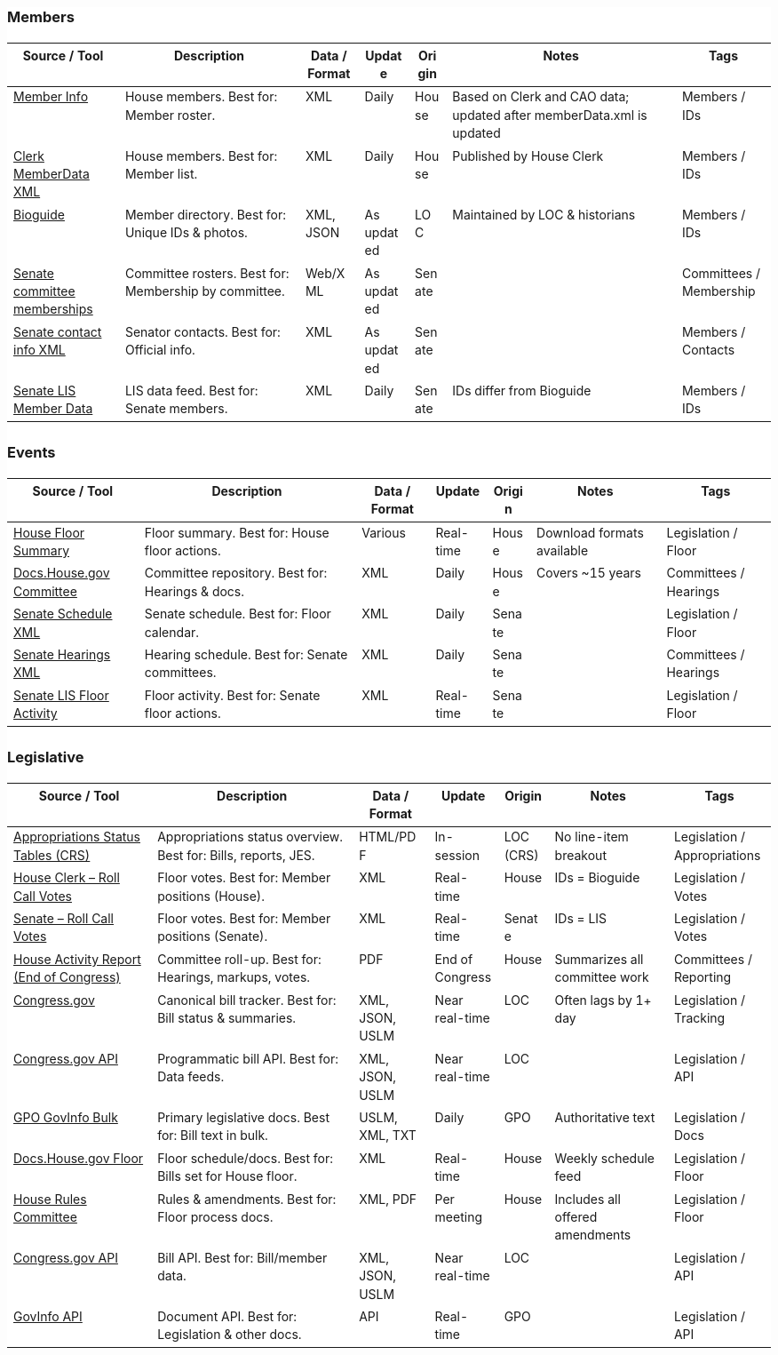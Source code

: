 ### Members

| Source / Tool | Description | Data / Format | Update | Origin | Notes | Tags |
|----|----|----|----|----|----|----|
| <a href="https://member-info.house.gov/members.xml" target="_blank" rel="noopener noreferrer">Member Info</a> | House members. Best for: Member roster. | XML | Daily | House | Based on Clerk and CAO data; updated after memberData.xml is updated | Members / IDs |
| <a href="https://clerk.house.gov/xml/lists/MemberData.xml" target="_blank" rel="noopener noreferrer">Clerk MemberData XML</a> | House members. Best for: Member list. | XML | Daily | House | Published by House Clerk | Members / IDs |
| <a href="https://bioguide.congress.gov" target="_blank" rel="noopener noreferrer">Bioguide</a> | Member directory. Best for: Unique IDs & photos. | XML, JSON | As updated | LOC | Maintained by LOC & historians | Members / IDs |
| <a href="https://www.senate.gov/general/committee_membership/" target="_blank" rel="noopener noreferrer">Senate committee memberships</a> | Committee rosters. Best for: Membership by committee. | Web/XML | As updated | Senate |  | Committees / Membership |
| <a href="https://www.senate.gov/general/contact_information/senators_cfm.xml" target="_blank" rel="noopener noreferrer">Senate contact info XML</a> | Senator contacts. Best for: Official info. | XML | As updated | Senate |  | Members / Contacts |
| <a href="https://www.senate.gov/legislative/LIS_MEMBER/cvc_member_data.xml" target="_blank" rel="noopener noreferrer">Senate LIS Member Data</a> | LIS data feed. Best for: Senate members. | XML | Daily | Senate | IDs differ from Bioguide | Members / IDs |

### Events

| Source / Tool | Description | Data / Format | Update | Origin | Notes | Tags |
|----|----|----|----|----|----|----|
| <a href="https://clerk.house.gov/floorsummary/floor-download.aspx" target="_blank" rel="noopener noreferrer">House Floor Summary</a> | Floor summary. Best for: House floor actions. | Various | Real-time | House | Download formats available | Legislation / Floor |
| <a href="https://docs.house.gov/committee" target="_blank" rel="noopener noreferrer">Docs.House.gov Committee</a> | Committee repository. Best for: Hearings & docs. | XML | Daily | House | Covers ~15 years | Committees / Hearings |
| <a href="https://www.senate.gov/legislative/2025_schedule.xml" target="_blank" rel="noopener noreferrer">Senate Schedule XML</a> | Senate schedule. Best for: Floor calendar. | XML | Daily | Senate |  | Legislation / Floor |
| <a href="https://www.senate.gov/general/committee_schedules/hearings.xml" target="_blank" rel="noopener noreferrer">Senate Hearings XML</a> | Hearing schedule. Best for: Senate committees. | XML | Daily | Senate |  | Committees / Hearings |
| <a href="https://www.senate.gov/legislative/LIS/floor_activity/" target="_blank" rel="noopener noreferrer">Senate LIS Floor Activity</a> | Floor activity. Best for: Senate floor actions. | XML | Real-time | Senate |  | Legislation / Floor |

### Legislative

| Source / Tool | Description | Data / Format | Update | Origin | Notes | Tags |
|----|----|----|----|----|----|----|
| <a href="https://crsreports.congress.gov/AppropriationsStatusTable" target="_blank" rel="noopener noreferrer">Appropriations Status Tables (CRS)</a> | Appropriations status overview. Best for: Bills, reports, JES. | HTML/PDF | In-session | LOC (CRS) | No line-item breakout | Legislation / Appropriations |
| <a href="https://clerk.house.gov/Votes" target="_blank" rel="noopener noreferrer">House Clerk – Roll Call Votes</a> | Floor votes. Best for: Member positions (House). | XML | Real-time | House | IDs = Bioguide | Legislation / Votes |
| <a href="https://www.senate.gov/legislative/votes_new.htm" target="_blank" rel="noopener noreferrer">Senate – Roll Call Votes</a> | Floor votes. Best for: Member positions (Senate). | XML | Real-time | Senate | IDs = LIS | Legislation / Votes |
| <a href="https://www.congress.gov/116/crpt/hrpt718/CRPT-116hrpt718.pdf" target="_blank" rel="noopener noreferrer">House Activity Report (End of Congress)</a> | Committee roll-up. Best for: Hearings, markups, votes. | PDF | End of Congress | House | Summarizes all committee work | Committees / Reporting |
| <a href="https://congress.gov" target="_blank" rel="noopener noreferrer">Congress.gov</a> | Canonical bill tracker. Best for: Bill status & summaries. | XML, JSON, USLM | Near real-time | LOC | Often lags by 1+ day | Legislation / Tracking |
| <a href="https://api.congress.gov" target="_blank" rel="noopener noreferrer">Congress.gov API</a> | Programmatic bill API. Best for: Data feeds. | XML, JSON, USLM | Near real-time | LOC |  | Legislation / API |
| <a href="https://www.govinfo.gov/bulkdata" target="_blank" rel="noopener noreferrer">GPO GovInfo Bulk</a> | Primary legislative docs. Best for: Bill text in bulk. | USLM, XML, TXT | Daily | GPO | Authoritative text | Legislation / Docs |
| <a href="https://docs.house.gov/floor" target="_blank" rel="noopener noreferrer">Docs.House.gov Floor</a> | Floor schedule/docs. Best for: Bills set for House floor. | XML | Real-time | House | Weekly schedule feed | Legislation / Floor |
| <a href="https://rules.house.gov" target="_blank" rel="noopener noreferrer">House Rules Committee</a> | Rules & amendments. Best for: Floor process docs. | XML, PDF | Per meeting | House | Includes all offered amendments | Legislation / Floor |
| <a href="https://api.congress.gov" target="_blank" rel="noopener noreferrer">Congress.gov API</a> | Bill API. Best for: Bill/member data. | XML, JSON, USLM | Near real-time | LOC |  | Legislation / API |
| <a href="https://api.govinfo.gov/docs/" target="_blank" rel="noopener noreferrer">GovInfo API</a> | Document API. Best for: Legislation & other docs. | API | Real-time | GPO |  | Legislation / API |